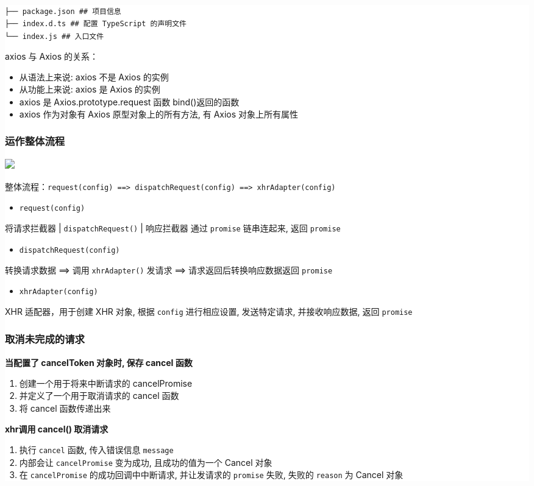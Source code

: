 ~~~
├── package.json ## 项目信息
├── index.d.ts ## 配置 TypeScript 的声明文件
└── index.js ## 入口文件
~~~

axios 与 Axios 的关系：

- 从语法上来说: axios 不是 Axios 的实例
- 从功能上来说: axios 是 Axios 的实例
- axios 是 Axios.prototype.request 函数 bind()返回的函数
- axios 作为对象有 Axios 原型对象上的所有方法, 有 Axios 对象上所有属性

### 运作整体流程

![](https://pic.imgdb.cn/item/62f2290b16f2c2beb1b13e8b.jpg)

整体流程：`request(config) ==> dispatchRequest(config) ==> xhrAdapter(config)`

- `request(config)`

将请求拦截器 | `dispatchRequest()` | 响应拦截器 通过 `promise` 链串连起来, 返回 `promise`

- `dispatchRequest(config)`

转换请求数据 ==> 调用 `xhrAdapter()` 发请求 ==> 请求返回后转换响应数据返回 `promise`

- `xhrAdapter(config)`

XHR 适配器，用于创建 XHR 对象, 根据 `config` 进行相应设置, 发送特定请求, 并接收响应数据, 返回 `promise`

### 取消未完成的请求

**当配置了 cancelToken 对象时, 保存 cancel 函数**

1. 创建一个用于将来中断请求的 cancelPromise
2. 并定义了一个用于取消请求的 cancel 函数
3. 将 cancel 函数传递出来

**xhr调用 cancel() 取消请求**

1. 执行 `cancel` 函数, 传入错误信息 `message`
2. 内部会让 `cancelPromise` 变为成功, 且成功的值为一个 Cancel 对象
3. 在 `cancelPromise` 的成功回调中中断请求, 并让发请求的 `promise` 失败, 失败的 `reason` 为 Cancel 对象